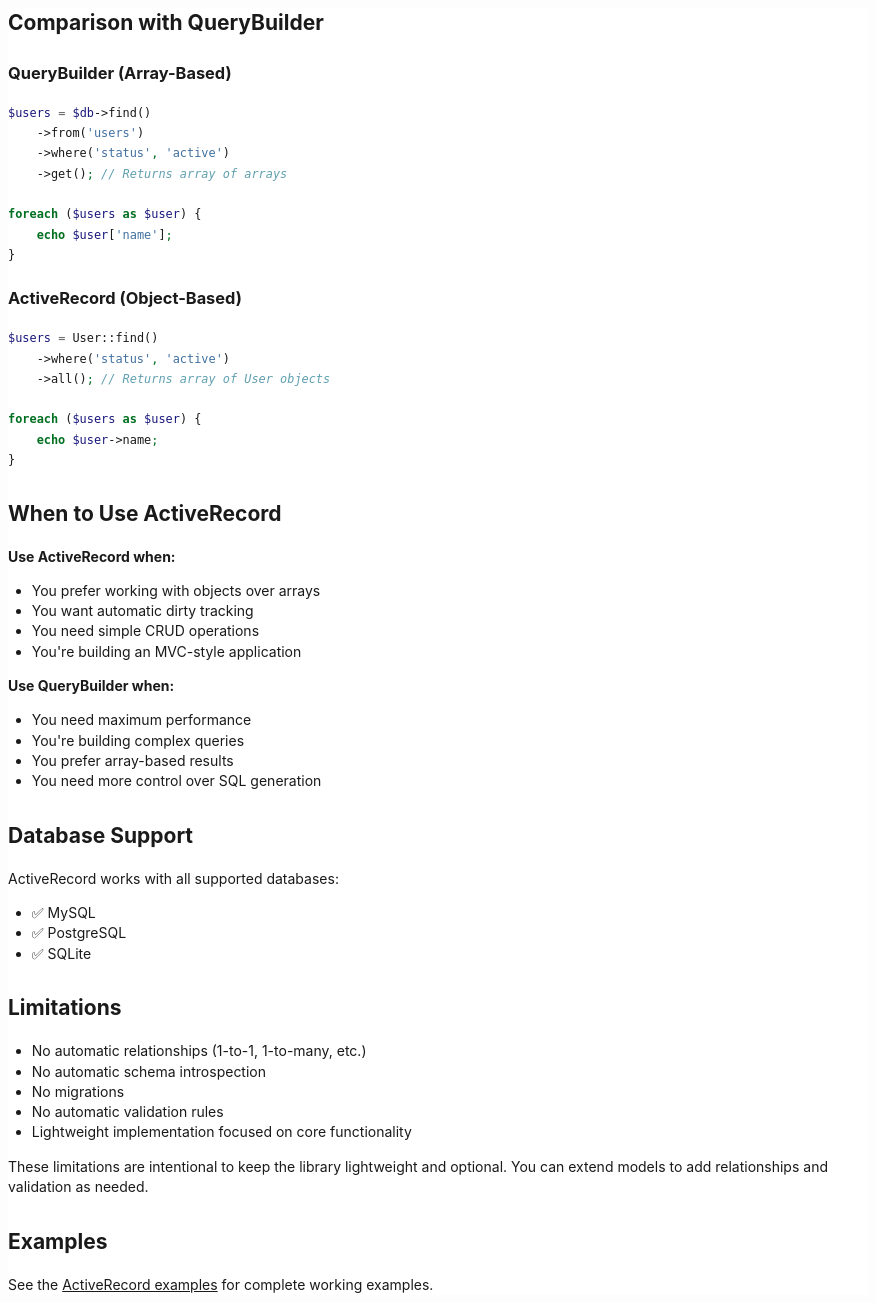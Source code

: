 ## Comparison with QueryBuilder

### QueryBuilder (Array-Based)

```php
$users = $db->find()
    ->from('users')
    ->where('status', 'active')
    ->get(); // Returns array of arrays

foreach ($users as $user) {
    echo $user['name'];
}
```

### ActiveRecord (Object-Based)

```php
$users = User::find()
    ->where('status', 'active')
    ->all(); // Returns array of User objects

foreach ($users as $user) {
    echo $user->name;
}
```

## When to Use ActiveRecord

**Use ActiveRecord when:**
- You prefer working with objects over arrays
- You want automatic dirty tracking
- You need simple CRUD operations
- You're building an MVC-style application

**Use QueryBuilder when:**
- You need maximum performance
- You're building complex queries
- You prefer array-based results
- You need more control over SQL generation

## Database Support

ActiveRecord works with all supported databases:
- ✅ MySQL
- ✅ PostgreSQL
- ✅ SQLite

## Limitations

- No automatic relationships (1-to-1, 1-to-many, etc.)
- No automatic schema introspection
- No migrations
- No automatic validation rules
- Lightweight implementation focused on core functionality

These limitations are intentional to keep the library lightweight and optional. You can extend models to add relationships and validation as needed.

## Examples

See the [ActiveRecord examples](../../examples/23-active-record/) for complete working examples.


